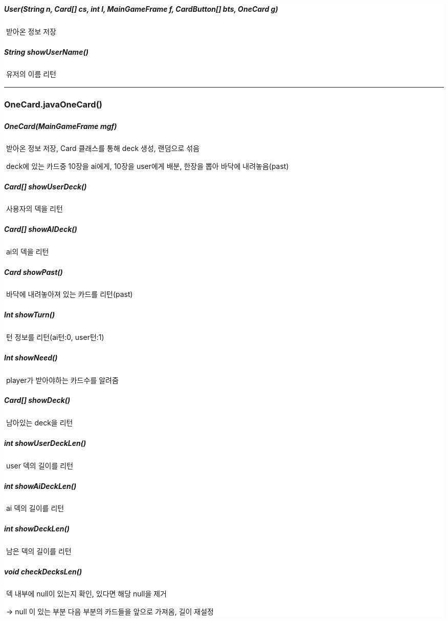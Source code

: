 ##### 	User(String n, Card[] cs, int l, MainGameFrame f, CardButton[] bts, OneCard g)

​		받아온 정보 저장

##### 	String showUserName()

​		유저의 이름 리턴

<hr>

### 	OneCard.javaOneCard()

##### 	OneCard(MainGameFrame mgf)

​		받아온 정보 저장, Card 클래스를 통해 deck 생성, 랜덤으로 섞음

​		deck에 있는 카드중 10장을 ai에게, 10장을 user에게 배분, 한장을 뽑아 바닥에 내려놓음(past)

##### 	Card[] showUserDeck()

​		사용자의 덱을 리턴

##### 	Card[] showAIDeck()

​		ai의 덱을 리턴

##### 	Card showPast()

​		바닥에 내려놓아져 있는 카드를 리턴(past)

##### 	Int showTurn()

​		턴 정보를 리턴(ai턴:0, user턴:1)

##### 	Int showNeed()

​		player가 받아야하는 카드수를 알려줌

##### 	Card[] showDeck()

​		남아있는 deck을 리턴

##### 	int showUserDeckLen()

​		user 덱의 길이를 리턴

##### 	int showAiDeckLen()

​		ai 덱의 길이를 리턴

##### 	int showDeckLen()

​		남은 덱의 길이를 리턴

##### 	void checkDecksLen()

​		덱 내부에 null이 있는지 확인, 있다면 해당 null을 제거

​			-> null 이 있는 부분 다음 부분의 카드들을 앞으로 가져옴, 길이 재설정
